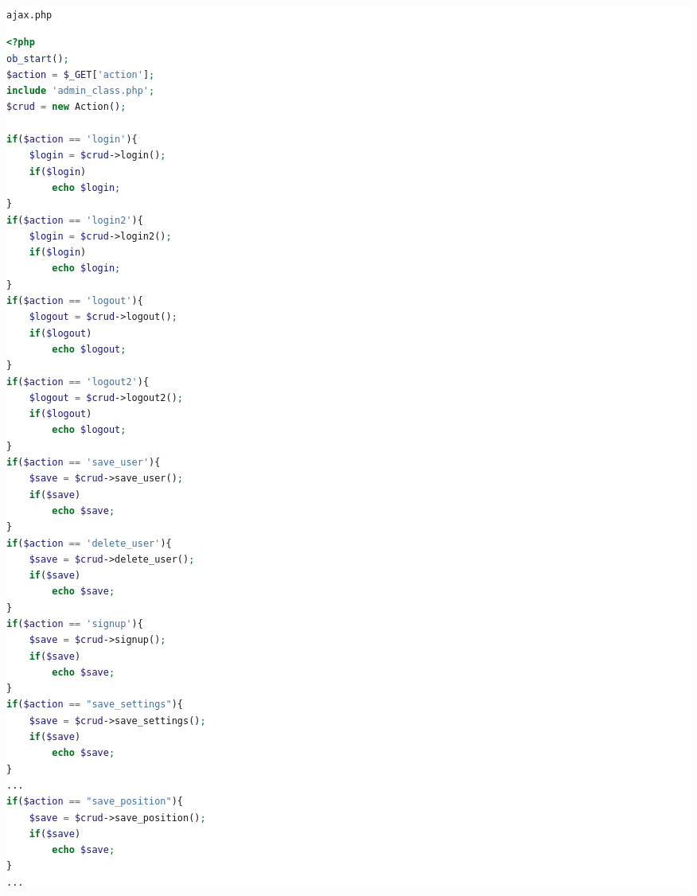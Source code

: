 `ajax.php`

```php
<?php
ob_start();
$action = $_GET['action'];
include 'admin_class.php';
$crud = new Action();

if($action == 'login'){
	$login = $crud->login();
	if($login)
		echo $login;
}
if($action == 'login2'){
	$login = $crud->login2();
	if($login)
		echo $login;
}
if($action == 'logout'){
	$logout = $crud->logout();
	if($logout)
		echo $logout;
}
if($action == 'logout2'){
	$logout = $crud->logout2();
	if($logout)
		echo $logout;
}
if($action == 'save_user'){
	$save = $crud->save_user();
	if($save)
		echo $save;
}
if($action == 'delete_user'){
	$save = $crud->delete_user();
	if($save)
		echo $save;
}
if($action == 'signup'){
	$save = $crud->signup();
	if($save)
		echo $save;
}
if($action == "save_settings"){
	$save = $crud->save_settings();
	if($save)
		echo $save;
}
...
if($action == "save_position"){
	$save = $crud->save_position();
	if($save)
		echo $save;
}
...
```
